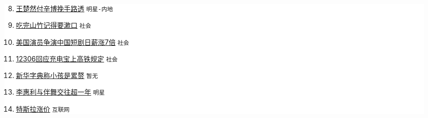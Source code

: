 8. [王楚然付辛博挽手路透](https://m.weibo.cn/search?containerid=100103type%3D1%26t%3D10%26q%3D%23%E7%8E%8B%E6%A5%9A%E7%84%B6%E4%BB%98%E8%BE%9B%E5%8D%9A%E6%8C%BD%E6%89%8B%E8%B7%AF%E9%80%8F%23&stream_entry_id=31&isnewpage=1&extparam=seat%3D1%26realpos%3D7%26flag%3D0%26lcate%3D5001%26c_type%3D31%26q%3D%2523%25E7%258E%258B%25E6%25A5%259A%25E7%2584%25B6%25E4%25BB%2598%25E8%25BE%259B%25E5%258D%259A%25E6%258C%25BD%25E6%2589%258B%25E8%25B7%25AF%25E9%2580%258F%2523%26cate%3D5001%26dgr%3D0%26band_rank%3D7%26pos%3D6%26stream_entry_id%3D31%26filter_type%3Drealtimehot%26display_time%3D1751341509%26pre_seqid%3D17513415095520357948394) `明星-内地` 

9. [吃完山竹记得要漱口](https://m.weibo.cn/search?containerid=100103type%3D1%26t%3D10%26q%3D%23%E5%90%83%E5%AE%8C%E5%B1%B1%E7%AB%B9%E8%AE%B0%E5%BE%97%E8%A6%81%E6%BC%B1%E5%8F%A3%23&stream_entry_id=31&isnewpage=1&extparam=seat%3D1%26realpos%3D8%26flag%3D0%26lcate%3D5001%26c_type%3D31%26q%3D%2523%25E5%2590%2583%25E5%25AE%258C%25E5%25B1%25B1%25E7%25AB%25B9%25E8%25AE%25B0%25E5%25BE%2597%25E8%25A6%2581%25E6%25BC%25B1%25E5%258F%25A3%2523%26cate%3D5001%26dgr%3D0%26band_rank%3D8%26pos%3D7%26stream_entry_id%3D31%26filter_type%3Drealtimehot%26display_time%3D1751341509%26pre_seqid%3D17513415095520357948394) `社会` 

10. [美国演员争演中国短剧日薪涨7倍](https://m.weibo.cn/search?containerid=100103type%3D1%26t%3D10%26q%3D%23%E7%BE%8E%E5%9B%BD%E6%BC%94%E5%91%98%E4%BA%89%E6%BC%94%E4%B8%AD%E5%9B%BD%E7%9F%AD%E5%89%A7%E6%97%A5%E8%96%AA%E6%B6%A87%E5%80%8D%23&stream_entry_id=31&isnewpage=1&extparam=seat%3D1%26realpos%3D9%26flag%3D0%26lcate%3D5001%26c_type%3D31%26q%3D%2523%25E7%25BE%258E%25E5%259B%25BD%25E6%25BC%2594%25E5%2591%2598%25E4%25BA%2589%25E6%25BC%2594%25E4%25B8%25AD%25E5%259B%25BD%25E7%259F%25AD%25E5%2589%25A7%25E6%2597%25A5%25E8%2596%25AA%25E6%25B6%25A87%25E5%2580%258D%2523%26cate%3D5001%26dgr%3D0%26band_rank%3D9%26pos%3D8%26stream_entry_id%3D31%26filter_type%3Drealtimehot%26display_time%3D1751341509%26pre_seqid%3D17513415095520357948394) `社会` 

11. [12306回应充电宝上高铁规定](https://m.weibo.cn/search?containerid=100103type%3D1%26t%3D10%26q%3D%2312306%E5%9B%9E%E5%BA%94%E5%85%85%E7%94%B5%E5%AE%9D%E4%B8%8A%E9%AB%98%E9%93%81%E8%A7%84%E5%AE%9A%23&stream_entry_id=31&isnewpage=1&extparam=seat%3D1%26realpos%3D10%26flag%3D1%26lcate%3D5001%26c_type%3D31%26q%3D%252312306%25E5%259B%259E%25E5%25BA%2594%25E5%2585%2585%25E7%2594%25B5%25E5%25AE%259D%25E4%25B8%258A%25E9%25AB%2598%25E9%2593%2581%25E8%25A7%2584%25E5%25AE%259A%2523%26cate%3D5001%26dgr%3D0%26band_rank%3D10%26pos%3D9%26stream_entry_id%3D31%26filter_type%3Drealtimehot%26display_time%3D1751341509%26pre_seqid%3D17513415095520357948394) `社会` 

12. [新华字典称小孩是累赘](https://m.weibo.cn/search?containerid=100103type%3D1%26t%3D10%26q%3D%E6%96%B0%E5%8D%8E%E5%AD%97%E5%85%B8%E7%A7%B0%E5%B0%8F%E5%AD%A9%E6%98%AF%E7%B4%AF%E8%B5%98&stream_entry_id=31&isnewpage=1&extparam=seat%3D1%26realpos%3D11%26flag%3D1%26lcate%3D5001%26c_type%3D31%26q%3D%25E6%2596%25B0%25E5%258D%258E%25E5%25AD%2597%25E5%2585%25B8%25E7%25A7%25B0%25E5%25B0%258F%25E5%25AD%25A9%25E6%2598%25AF%25E7%25B4%25AF%25E8%25B5%2598%26cate%3D5001%26dgr%3D0%26band_rank%3D11%26pos%3D10%26stream_entry_id%3D31%26filter_type%3Drealtimehot%26display_time%3D1751341509%26pre_seqid%3D17513415095520357948394) `暂无` 

13. [李惠利与伴舞交往超一年](https://m.weibo.cn/search?containerid=100103type%3D1%26t%3D10%26q%3D%23%E6%9D%8E%E6%83%A0%E5%88%A9%E4%B8%8E%E4%BC%B4%E8%88%9E%E4%BA%A4%E5%BE%80%E8%B6%85%E4%B8%80%E5%B9%B4%23&stream_entry_id=31&isnewpage=1&extparam=seat%3D1%26realpos%3D12%26flag%3D1%26lcate%3D5001%26c_type%3D31%26q%3D%2523%25E6%259D%258E%25E6%2583%25A0%25E5%2588%25A9%25E4%25B8%258E%25E4%25BC%25B4%25E8%2588%259E%25E4%25BA%25A4%25E5%25BE%2580%25E8%25B6%2585%25E4%25B8%2580%25E5%25B9%25B4%2523%26cate%3D5001%26dgr%3D0%26band_rank%3D12%26pos%3D11%26stream_entry_id%3D31%26filter_type%3Drealtimehot%26display_time%3D1751341509%26pre_seqid%3D17513415095520357948394) `明星` 

14. [特斯拉涨价](https://m.weibo.cn/search?containerid=100103type%3D1%26t%3D10%26q%3D%E7%89%B9%E6%96%AF%E6%8B%89%E6%B6%A8%E4%BB%B7&stream_entry_id=31&isnewpage=1&extparam=seat%3D1%26realpos%3D13%26flag%3D0%26lcate%3D5001%26c_type%3D31%26q%3D%25E7%2589%25B9%25E6%2596%25AF%25E6%258B%2589%25E6%25B6%25A8%25E4%25BB%25B7%26cate%3D5001%26dgr%3D0%26band_rank%3D13%26pos%3D12%26stream_entry_id%3D31%26filter_type%3Drealtimehot%26display_time%3D1751341509%26pre_seqid%3D17513415095520357948394) `互联网` 
